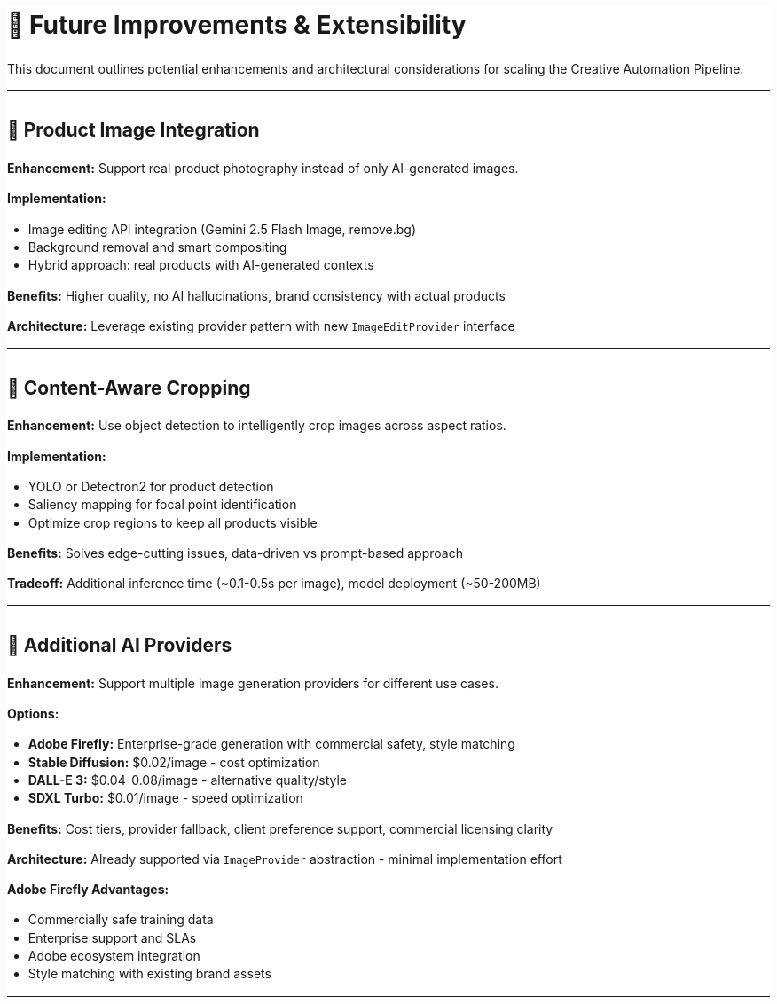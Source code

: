 # 🚀 Future Improvements & Extensibility

This document outlines potential enhancements and architectural considerations for scaling the Creative Automation Pipeline.

---

## 📸 Product Image Integration

**Enhancement:** Support real product photography instead of only AI-generated images.

**Implementation:**
- Image editing API integration (Gemini 2.5 Flash Image, remove.bg)
- Background removal and smart compositing
- Hybrid approach: real products with AI-generated contexts

**Benefits:** Higher quality, no AI hallucinations, brand consistency with actual products

**Architecture:** Leverage existing provider pattern with new `ImageEditProvider` interface

---

## 🎯 Content-Aware Cropping

**Enhancement:** Use object detection to intelligently crop images across aspect ratios.

**Implementation:**
- YOLO or Detectron2 for product detection
- Saliency mapping for focal point identification
- Optimize crop regions to keep all products visible

**Benefits:** Solves edge-cutting issues, data-driven vs prompt-based approach

**Tradeoff:** Additional inference time (~0.1-0.5s per image), model deployment (~50-200MB)

---

## 🔌 Additional AI Providers

**Enhancement:** Support multiple image generation providers for different use cases.

**Options:**
- **Adobe Firefly:** Enterprise-grade generation with commercial safety, style matching
- **Stable Diffusion:** $0.02/image - cost optimization
- **DALL-E 3:** $0.04-0.08/image - alternative quality/style
- **SDXL Turbo:** $0.01/image - speed optimization

**Benefits:** Cost tiers, provider fallback, client preference support, commercial licensing clarity

**Architecture:** Already supported via `ImageProvider` abstraction - minimal implementation effort

**Adobe Firefly Advantages:**
- Commercially safe training data
- Enterprise support and SLAs
- Adobe ecosystem integration
- Style matching with existing brand assets

---